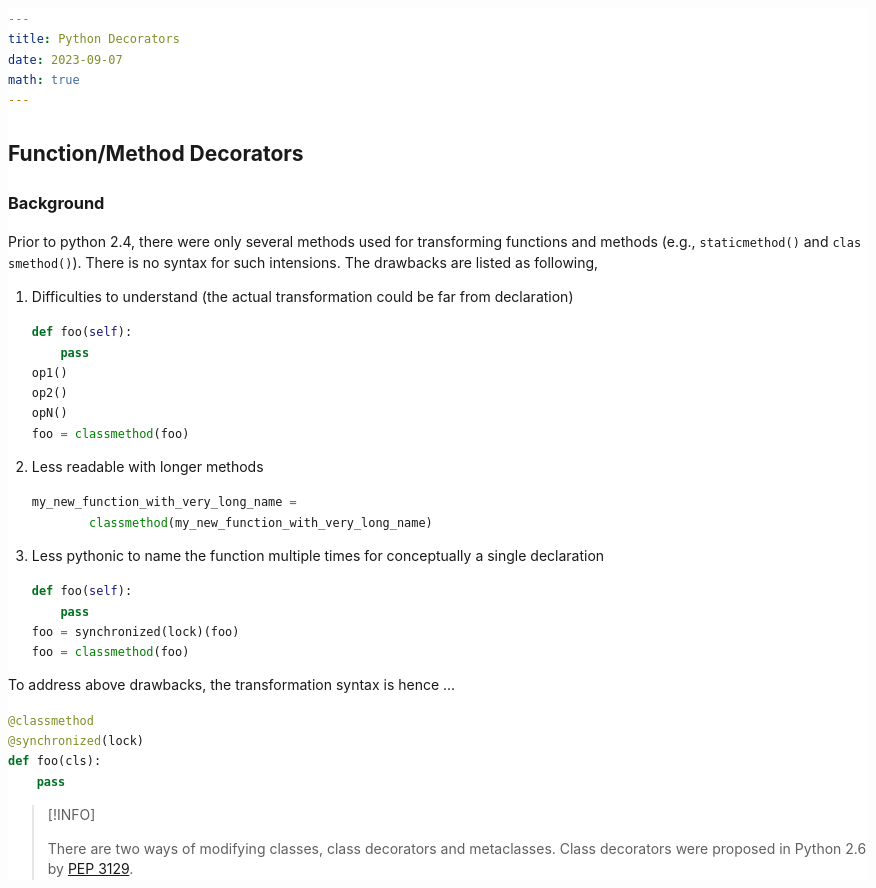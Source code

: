 ```yaml
---
title: Python Decorators
date: 2023-09-07
math: true
---
```


## Function/Method Decorators

### Background

Prior to python 2.4, there were only several methods used for transforming functions and methods (e.g., `staticmethod()` and `classmethod()`). There is no syntax for such intensions.
The drawbacks are listed as following,

1. Difficulties to understand (the actual transformation could be far from declaration)

   ```python
   def foo(self):
       pass
   op1()
   op2()
   opN()
   foo = classmethod(foo)
   ```

2. Less readable with longer methods 

   ```python
   my_new_function_with_very_long_name = 
           classmethod(my_new_function_with_very_long_name)
   ```

3. Less pythonic to name the function multiple times for conceptually a single declaration

   ```python
   def foo(self):
       pass
   foo = synchronized(lock)(foo)
   foo = classmethod(foo)
   ```

To address above drawbacks, the transformation syntax is hence ...

```python
@classmethod
@synchronized(lock)
def foo(cls):
    pass
```

> [!INFO]
>
> There are two ways of modifying classes, class decorators and metaclasses. Class decorators were proposed in Python 2.6 by [PEP 3129](https://peps.python.org/pep-3129).
